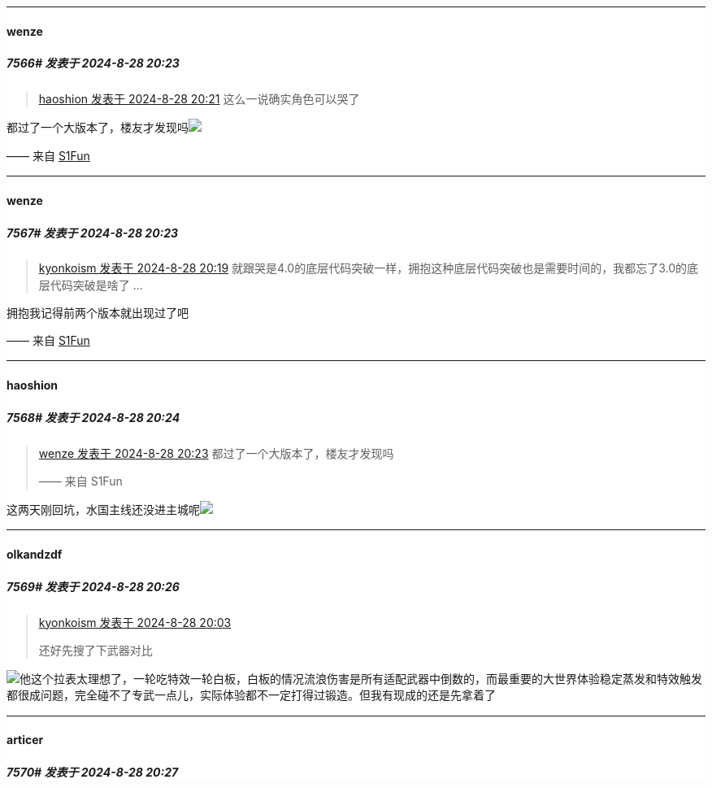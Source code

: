 *****

####  wenze  
##### 7566#       发表于 2024-8-28 20:23

<blockquote><a href="httphttps://bbs.saraba1st.com/2b/forum.php?mod=redirect&amp;goto=findpost&amp;pid=66046324&amp;ptid=2194776" target="_blank">haoshion 发表于 2024-8-28 20:21</a>
这么一说确实角色可以哭了</blockquote>
都过了一个大版本了，楼友才发现吗<img src="https://static.saraba1st.com/image/smiley/face2017/068.png" referrerpolicy="no-referrer">

—— 来自 [S1Fun](https://s1fun.koalcat.com)

*****

####  wenze  
##### 7567#       发表于 2024-8-28 20:23

<blockquote><a href="httphttps://bbs.saraba1st.com/2b/forum.php?mod=redirect&amp;goto=findpost&amp;pid=66046295&amp;ptid=2194776" target="_blank">kyonkoism 发表于 2024-8-28 20:19</a>
就跟哭是4.0的底层代码突破一样，拥抱这种底层代码突破也是需要时间的，我都忘了3.0的底层代码突破是啥了 ...</blockquote>
拥抱我记得前两个版本就出现过了吧

—— 来自 [S1Fun](https://s1fun.koalcat.com)


*****

####  haoshion  
##### 7568#       发表于 2024-8-28 20:24

<blockquote><a href="httphttps://bbs.saraba1st.com/2b/forum.php?mod=redirect&amp;goto=findpost&amp;pid=66046337&amp;ptid=2194776" target="_blank">wenze 发表于 2024-8-28 20:23</a>
都过了一个大版本了，楼友才发现吗

—— 来自 S1Fun</blockquote>
这两天刚回坑，水国主线还没进主城呢<img src="https://static.saraba1st.com/image/smiley/face2017/066.png" referrerpolicy="no-referrer">

*****

####  olkandzdf  
##### 7569#       发表于 2024-8-28 20:26

<blockquote><a href="httphttps://bbs.saraba1st.com/2b/forum.php?mod=redirect&amp;goto=findpost&amp;pid=66046092&amp;ptid=2194776" target="_blank">kyonkoism 发表于 2024-8-28 20:03</a>

还好先搜了下武器对比</blockquote>
<img src="https://static.saraba1st.com/image/smiley/face2017/067.png" referrerpolicy="no-referrer">他这个拉表太理想了，一轮吃特效一轮白板，白板的情况流浪伤害是所有适配武器中倒数的，而最重要的大世界体验稳定蒸发和特效触发都很成问题，完全碰不了专武一点儿，实际体验都不一定打得过锻造。但我有现成的还是先拿着了

*****

####  articer  
##### 7570#       发表于 2024-8-28 20:27
